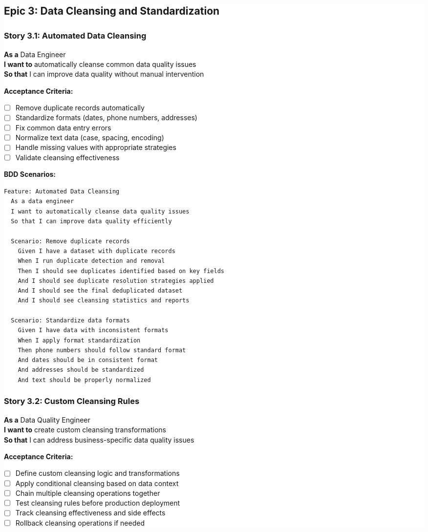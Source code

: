 ## Epic 3: Data Cleansing and Standardization

### Story 3.1: Automated Data Cleansing
**As a** Data Engineer  
**I want to** automatically cleanse common data quality issues  
**So that** I can improve data quality without manual intervention

**Acceptance Criteria:**
- [ ] Remove duplicate records automatically
- [ ] Standardize formats (dates, phone numbers, addresses)
- [ ] Fix common data entry errors
- [ ] Normalize text data (case, spacing, encoding)
- [ ] Handle missing values with appropriate strategies
- [ ] Validate cleansing effectiveness

**BDD Scenarios:**
```gherkin
Feature: Automated Data Cleansing
  As a data engineer
  I want to automatically cleanse data quality issues
  So that I can improve data quality efficiently

  Scenario: Remove duplicate records
    Given I have a dataset with duplicate records
    When I run duplicate detection and removal
    Then I should see duplicates identified based on key fields
    And I should see duplicate resolution strategies applied
    And I should see the final deduplicated dataset
    And I should see cleansing statistics and reports

  Scenario: Standardize data formats
    Given I have data with inconsistent formats
    When I apply format standardization
    Then phone numbers should follow standard format
    And dates should be in consistent format
    And addresses should be standardized
    And text should be properly normalized
```

### Story 3.2: Custom Cleansing Rules
**As a** Data Quality Engineer  
**I want to** create custom cleansing transformations  
**So that** I can address business-specific data quality issues

**Acceptance Criteria:**
- [ ] Define custom cleansing logic and transformations
- [ ] Apply conditional cleansing based on data context
- [ ] Chain multiple cleansing operations together
- [ ] Test cleansing rules before production deployment
- [ ] Track cleansing effectiveness and side effects
- [ ] Rollback cleansing operations if needed
